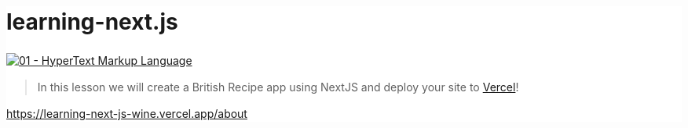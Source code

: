 # learning-next.js

[<img src="https://user-images.githubusercontent.com/9930179/64543327-4ff1ad00-d325-11e9-8c30-175c57dde5b7.png" alt="01 - HyperText Markup Language" width="100%">](https://nextjs.org/)

> In this lesson we will create a British Recipe app using NextJS and deploy your site to [Vercel](https://nextjs.org/docs/deployment)!

https://learning-next-js-wine.vercel.app/about
